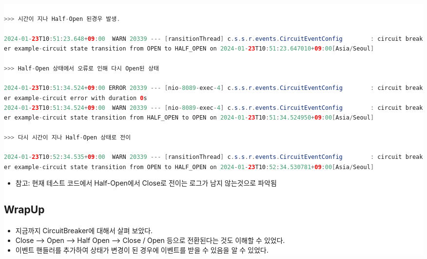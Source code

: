 ```java

>>> 시간이 지나 Half-Open 된경우 발생. 

2024-01-23T10:51:23.648+09:00  WARN 20339 --- [ransitionThread] c.s.s.r.events.CircuitEventConfig        : circuit breaker example-circuit state transition from OPEN to HALF_OPEN on 2024-01-23T10:51:23.647010+09:00[Asia/Seoul]

>>> Half-Open 상태에서 오류로 인해 다시 Open된 상태 

2024-01-23T10:51:34.524+09:00 ERROR 20339 --- [nio-8089-exec-4] c.s.s.r.events.CircuitEventConfig        : circuit breaker example-circuit error with duration 0s
2024-01-23T10:51:34.524+09:00  WARN 20339 --- [nio-8089-exec-4] c.s.s.r.events.CircuitEventConfig        : circuit breaker example-circuit state transition from HALF_OPEN to OPEN on 2024-01-23T10:51:34.524950+09:00[Asia/Seoul]

>>> 다시 시간이 지나 Half-Open 상태로 전이 

2024-01-23T10:52:34.535+09:00  WARN 20339 --- [ransitionThread] c.s.s.r.events.CircuitEventConfig        : circuit breaker example-circuit state transition from OPEN to HALF_OPEN on 2024-01-23T10:52:34.530781+09:00[Asia/Seoul]


```

- 참고: 현재 테스트 코드에서 Half-Open에서 Close로 전이는 로그가 남지 않는것으로 파악됨

## WrapUp

- 지금까지 CircuitBreaker에 대해서 살펴 보았다. 
- Close --> Open --> Half Open --> Close / Open 등으로 전환된다는 것도 이해할 수 있었다. 
- 이벤트 핸들러를 추가하여 상태가 변경이 된 경우에 이벤트를 받을 수 있음을 알 수 있었다. 

